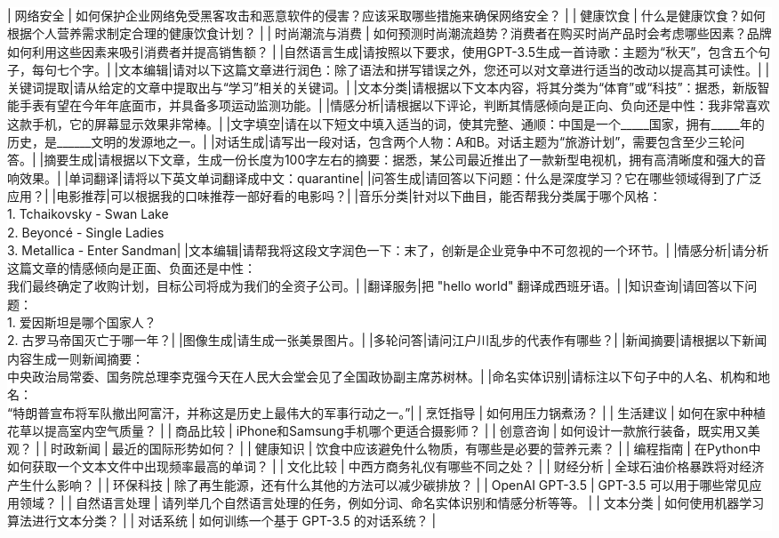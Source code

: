 | 网络安全                                    | 如何保护企业网络免受黑客攻击和恶意软件的侵害？应该采取哪些措施来确保网络安全？                                                                      |
| 健康饮食                                    | 什么是健康饮食？如何根据个人营养需求制定合理的健康饮食计划？                                                                                        |
| 时尚潮流与消费                              | 如何预测时尚潮流趋势？消费者在购买时尚产品时会考虑哪些因素？品牌如何利用这些因素来吸引消费者并提高销售额？                                          |
|自然语言生成|请按照以下要求，使用GPT-3.5生成一首诗歌：主题为“秋天”，包含五个句子，每句七个字。|
|文本编辑|请对以下这篇文章进行润色：除了语法和拼写错误之外，您还可以对文章进行适当的改动以提高其可读性。|
|关键词提取|请从给定的文章中提取出与“学习”相关的关键词。|
|文本分类|请根据以下文本内容，将其分类为“体育”或“科技”：据悉，新版智能手表有望在今年年底面市，并具备多项运动监测功能。|
|情感分析|请根据以下评论，判断其情感倾向是正向、负向还是中性：我非常喜欢这款手机，它的屏幕显示效果非常棒。|
|文字填空|请在以下短文中填入适当的词，使其完整、通顺：中国是一个_____国家，拥有_____年的历史，是______文明的发源地之一。|
|对话生成|请写出一段对话，包含两个人物：A和B。对话主题为“旅游计划”，需要包含至少三轮问答。|
|摘要生成|请根据以下文章，生成一份长度为100字左右的摘要：据悉，某公司最近推出了一款新型电视机，拥有高清晰度和强大的音响效果。|
|单词翻译|请将以下英文单词翻译成中文：quarantine|
|问答生成|请回答以下问题：什么是深度学习？它在哪些领域得到了广泛应用？|
|电影推荐|可以根据我的口味推荐一部好看的电影吗？|
|音乐分类|针对以下曲目，能否帮我分类属于哪个风格：<br> 1. Tchaikovsky - Swan Lake <br> 2. Beyoncé - Single Ladies <br> 3. Metallica - Enter Sandman|
|文本编辑|请帮我将这段文字润色一下：末了，创新是企业竞争中不可忽视的一个环节。|
|情感分析|请分析这篇文章的情感倾向是正面、负面还是中性：<br> 我们最终确定了收购计划，目标公司将成为我们的全资子公司。|
|翻译服务|把 "hello world" 翻译成西班牙语。|
|知识查询|请回答以下问题：<br> 1. 爱因斯坦是哪个国家人？<br> 2. 古罗马帝国灭亡于哪一年？|
|图像生成|请生成一张美景图片。|
|多轮问答|请问江户川乱步的代表作有哪些？|
|新闻摘要|请根据以下新闻内容生成一则新闻摘要：<br> 中央政治局常委、国务院总理李克强今天在人民大会堂会见了全国政协副主席苏树林。|
|命名实体识别|请标注以下句子中的人名、机构和地名：<br> “特朗普宣布将军队撤出阿富汗，并称这是历史上最伟大的军事行动之一。”|
| 烹饪指导                        | 如何用压力锅煮汤？                                                                                                        |
| 生活建议                        | 如何在家中种植花草以提高室内空气质量？                                                                                     |
| 商品比较                        | iPhone和Samsung手机哪个更适合摄影师？                                                                                    |
| 创意咨询                        | 如何设计一款旅行装备，既实用又美观？                                                                                     |
| 时政新闻                        | 最近的国际形势如何？                                                                                                      |
| 健康知识                        | 饮食中应该避免什么物质，有哪些是必要的营养元素？                                                                           |
| 编程指南                        | 在Python中如何获取一个文本文件中出现频率最高的单词？                                                                       |
| 文化比较                        | 中西方商务礼仪有哪些不同之处？                                                                                          |
| 财经分析                        | 全球石油价格暴跌将对经济产生什么影响？                                                                                    |
| 环保科技                        | 除了再生能源，还有什么其他的方法可以减少碳排放？                                                                          |
| OpenAI GPT-3.5 | GPT-3.5 可以用于哪些常见应用领域？                           |
| 自然语言处理   | 请列举几个自然语言处理的任务，例如分词、命名实体识别和情感分析等等。 |
| 文本分类       | 如何使用机器学习算法进行文本分类？                         |
| 对话系统       | 如何训练一个基于 GPT-3.5 的对话系统？                        |